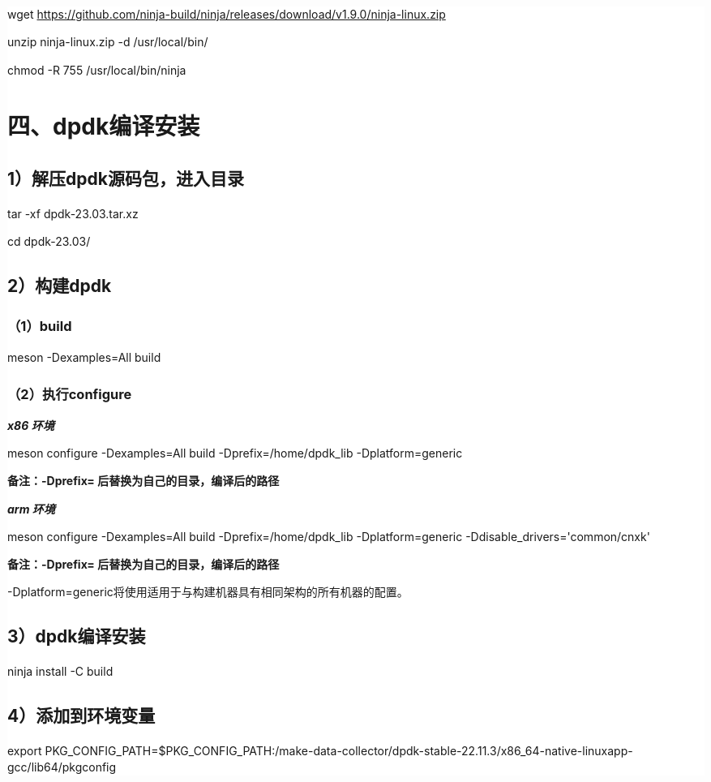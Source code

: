 wget https://github.com/ninja-build/ninja/releases/download/v1.9.0/ninja-linux.zip

unzip ninja-linux.zip -d /usr/local/bin/

chmod -R 755 /usr/local/bin/ninja



# 四、**dpdk编译安装**

## 1）**解压dpdk源码包，进入目录**

tar -xf dpdk-23.03.tar.xz

cd dpdk-23.03/



## 2）**构建dpdk**

### **（1）build**

meson -Dexamples=All build



### **（2）执行configure**

***x86 环境***

meson configure -Dexamples=All build -Dprefix=/home/dpdk_lib -Dplatform=generic

**备注：-Dprefix= 后替换为自己的目录，编译后的路径**



***arm 环境***

meson configure -Dexamples=All build -Dprefix=/home/dpdk_lib -Dplatform=generic -Ddisable_drivers='common/cnxk'

**备注：-Dprefix= 后替换为自己的目录，编译后的路径**



-Dplatform=generic将使用适用于与构建机器具有相同架构的所有机器的配置。



## 3）**dpdk编译安装**

ninja install -C build

## 4）**添加到环境变量**



export PKG_CONFIG_PATH=$PKG_CONFIG_PATH:/make-data-collector/dpdk-stable-22.11.3/x86_64-native-linuxapp-gcc/lib64/pkgconfig
